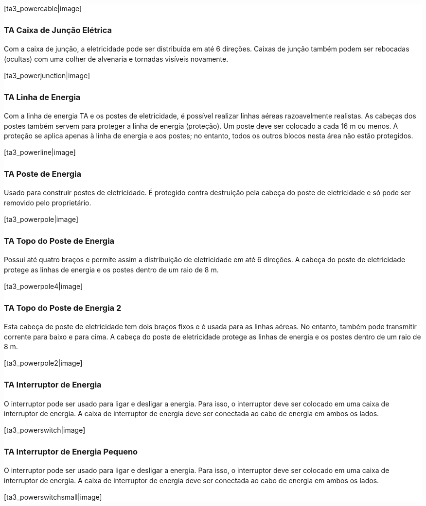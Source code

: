 [ta3_powercable|image]

### TA Caixa de Junção Elétrica

Com a caixa de junção, a eletricidade pode ser distribuída em até 6 direções. Caixas de junção também podem ser rebocadas (ocultas) com uma colher de alvenaria e tornadas visíveis novamente.

[ta3_powerjunction|image]

### TA Linha de Energia

Com a linha de energia TA e os postes de eletricidade, é possível realizar linhas aéreas razoavelmente realistas. As cabeças dos postes também servem para proteger a linha de energia (proteção). Um poste deve ser colocado a cada 16 m ou menos. A proteção se aplica apenas à linha de energia e aos postes; no entanto, todos os outros blocos nesta área não estão protegidos.

[ta3_powerline|image]

### TA Poste de Energia
Usado para construir postes de eletricidade. É protegido contra destruição pela cabeça do poste de eletricidade e só pode ser removido pelo proprietário.

[ta3_powerpole|image]

### TA Topo do Poste de Energia 
Possui até quatro braços e permite assim a distribuição de eletricidade em até 6 direções.
A cabeça do poste de eletricidade protege as linhas de energia e os postes dentro de um raio de 8 m.

[ta3_powerpole4|image]

### TA Topo do Poste de Energia 2

Esta cabeça de poste de eletricidade tem dois braços fixos e é usada para as linhas aéreas. No entanto, também pode transmitir corrente para baixo e para cima.
A cabeça do poste de eletricidade protege as linhas de energia e os postes dentro de um raio de 8 m.

[ta3_powerpole2|image]

### TA Interruptor de Energia

O interruptor pode ser usado para ligar e desligar a energia. Para isso, o interruptor deve ser colocado em uma caixa de interruptor de energia. A caixa de interruptor de energia deve ser conectada ao cabo de energia em ambos os lados.

[ta3_powerswitch|image]

### TA Interruptor de Energia Pequeno

O interruptor pode ser usado para ligar e desligar a energia. Para isso, o interruptor deve ser colocado em uma caixa de interruptor de energia. A caixa de interruptor de energia deve ser conectada ao cabo de energia em ambos os lados.

[ta3_powerswitchsmall|image]
